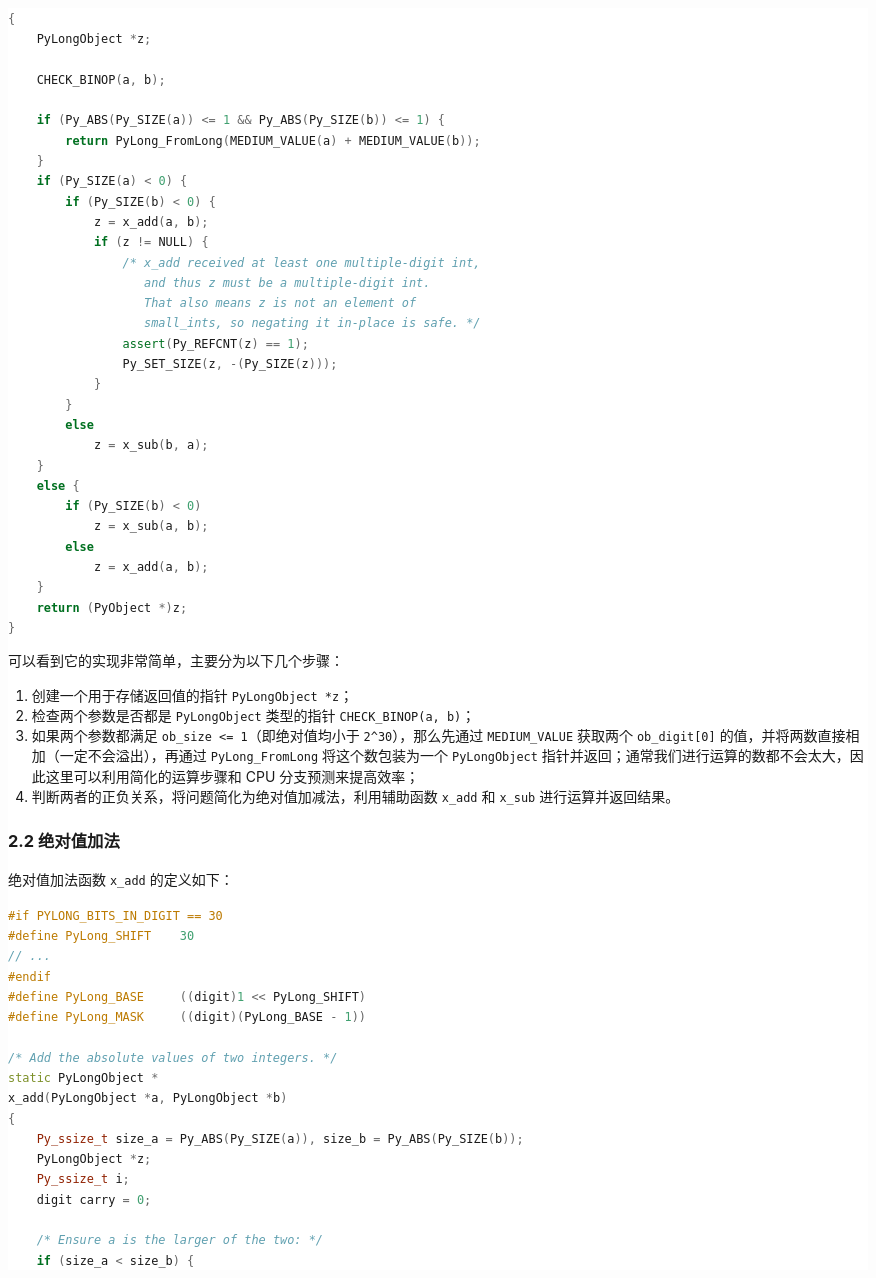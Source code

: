```cpp
{
    PyLongObject *z;

    CHECK_BINOP(a, b);

    if (Py_ABS(Py_SIZE(a)) <= 1 && Py_ABS(Py_SIZE(b)) <= 1) {
        return PyLong_FromLong(MEDIUM_VALUE(a) + MEDIUM_VALUE(b));
    }
    if (Py_SIZE(a) < 0) {
        if (Py_SIZE(b) < 0) {
            z = x_add(a, b);
            if (z != NULL) {
                /* x_add received at least one multiple-digit int,
                   and thus z must be a multiple-digit int.
                   That also means z is not an element of
                   small_ints, so negating it in-place is safe. */
                assert(Py_REFCNT(z) == 1);
                Py_SET_SIZE(z, -(Py_SIZE(z)));
            }
        }
        else
            z = x_sub(b, a);
    }
    else {
        if (Py_SIZE(b) < 0)
            z = x_sub(a, b);
        else
            z = x_add(a, b);
    }
    return (PyObject *)z;
}
```

可以看到它的实现非常简单，主要分为以下几个步骤：

1. 创建一个用于存储返回值的指针 `PyLongObject *z`；
2. 检查两个参数是否都是 `PyLongObject` 类型的指针 `CHECK_BINOP(a, b)`；
3. 如果两个参数都满足 `ob_size <= 1`（即绝对值均小于 `2^30`），那么先通过 `MEDIUM_VALUE` 获取两个 `ob_digit[0]` 的值，并将两数直接相加（一定不会溢出），再通过 `PyLong_FromLong` 将这个数包装为一个 `PyLongObject` 指针并返回；通常我们进行运算的数都不会太大，因此这里可以利用简化的运算步骤和 CPU 分支预测来提高效率；
4. 判断两者的正负关系，将问题简化为绝对值加减法，利用辅助函数 `x_add` 和 `x_sub` 进行运算并返回结果。

### 2.2 绝对值加法

绝对值加法函数 `x_add` 的定义如下：

```cpp
#if PYLONG_BITS_IN_DIGIT == 30
#define PyLong_SHIFT    30
// ...
#endif
#define PyLong_BASE     ((digit)1 << PyLong_SHIFT)
#define PyLong_MASK     ((digit)(PyLong_BASE - 1))

/* Add the absolute values of two integers. */
static PyLongObject *
x_add(PyLongObject *a, PyLongObject *b)
{
    Py_ssize_t size_a = Py_ABS(Py_SIZE(a)), size_b = Py_ABS(Py_SIZE(b));
    PyLongObject *z;
    Py_ssize_t i;
    digit carry = 0;

    /* Ensure a is the larger of the two: */
    if (size_a < size_b) {
```
